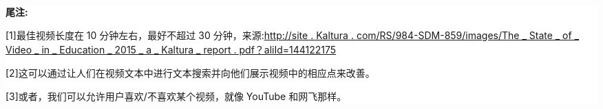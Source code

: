**尾注:**

[1]最佳视频长度在 10 分钟左右，最好不超过 30 分钟，来源:[http://site . Kaltura . com/RS/984-SDM-859/images/The _ State _ of _ Video _ in _ Education _ 2015 _ a _ Kaltura _ report . pdf？aliId=144122175](http://site.kaltura.com/rs/984-SDM-859/images/The_State_of_Video_in_Education_2015_a_Kaltura_Report.pdf?aliId=144122175)

[2]这可以通过让人们在视频文本中进行文本搜索并向他们展示视频中的相应点来改善。

[3]或者，我们可以允许用户喜欢/不喜欢某个视频，就像 YouTube 和网飞那样。